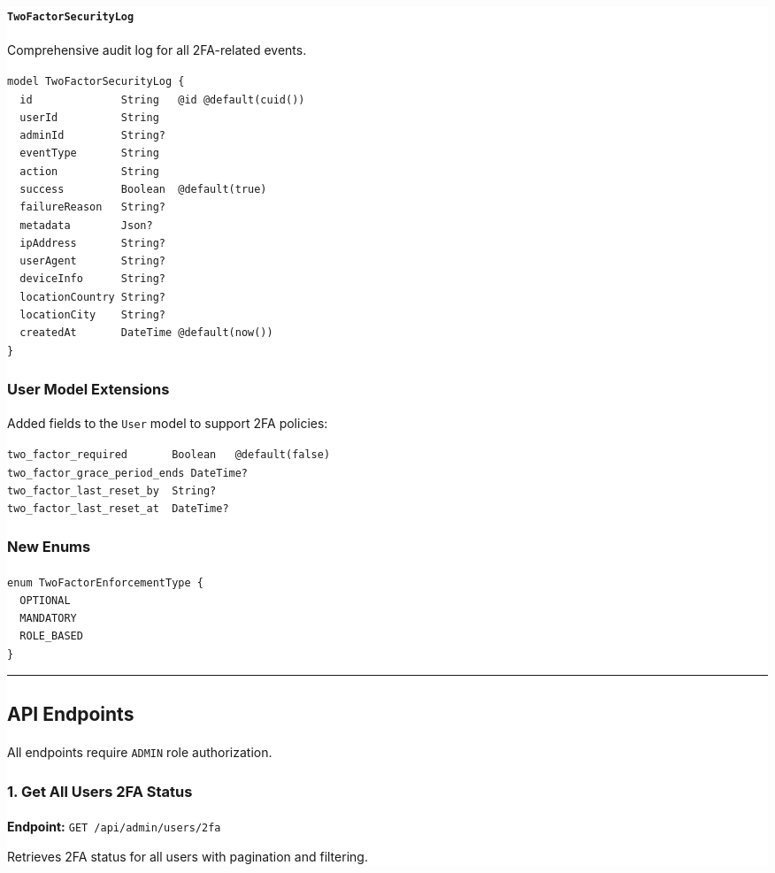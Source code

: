 #### `TwoFactorSecurityLog`
Comprehensive audit log for all 2FA-related events.

```prisma
model TwoFactorSecurityLog {
  id              String   @id @default(cuid())
  userId          String
  adminId         String?
  eventType       String
  action          String
  success         Boolean  @default(true)
  failureReason   String?
  metadata        Json?
  ipAddress       String?
  userAgent       String?
  deviceInfo      String?
  locationCountry String?
  locationCity    String?
  createdAt       DateTime @default(now())
}
```

### User Model Extensions

Added fields to the `User` model to support 2FA policies:

```prisma
two_factor_required       Boolean   @default(false)
two_factor_grace_period_ends DateTime?
two_factor_last_reset_by  String?
two_factor_last_reset_at  DateTime?
```

### New Enums

```prisma
enum TwoFactorEnforcementType {
  OPTIONAL
  MANDATORY
  ROLE_BASED
}
```

---

## API Endpoints

All endpoints require `ADMIN` role authorization.

### 1. Get All Users 2FA Status

**Endpoint:** `GET /api/admin/users/2fa`

Retrieves 2FA status for all users with pagination and filtering.
